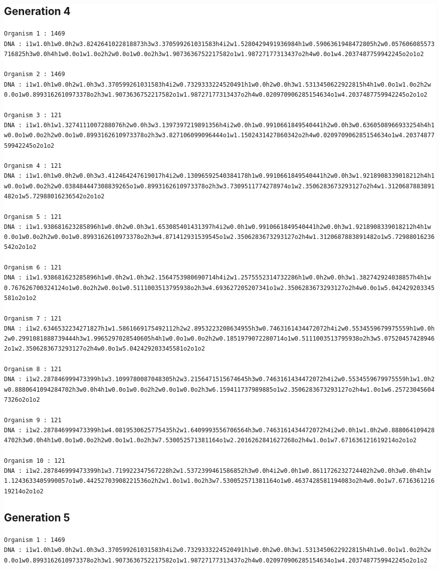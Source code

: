 
## Generation 4
    Organism 1 : 1469
    DNA : i1w1.0h1w0.0h2w3.8242641022818873h3w3.370599261031583h4i2w1.5280429491936984h1w0.5906361948472805h2w0.057606085573716825h3w0.0h4h1w0.0o1w1.0o2h2w0.0o1w0.0o2h3w1.9073636752217582o1w1.98727177313437o2h4w0.0o1w4.2037487759942245o2o1o2

    Organism 2 : 1469
    DNA : i1w1.0h1w0.0h2w1.0h3w3.370599261031583h4i2w0.7329333224520491h1w0.0h2w0.0h3w1.5313450622922815h4h1w0.0o1w1.0o2h2w0.0o1w0.8993162610973378o2h3w1.9073636752217582o1w1.98727177313437o2h4w0.020970906285154634o1w4.2037487759942245o2o1o2

    Organism 3 : 121
    DNA : i1w1.0h1w1.3274111007288076h2w0.0h3w3.1397397219891356h4i2w0.0h1w0.9910661849540441h2w0.0h3w0.6360508966933254h4h1w0.0o1w0.0o2h2w0.0o1w0.8993162610973378o2h3w3.827106099096444o1w1.1502431427860342o2h4w0.020970906285154634o1w4.2037487759942245o2o1o2

    Organism 4 : 121
    DNA : i1w1.0h1w0.0h2w0.0h3w3.412464247619017h4i2w0.13096592540384178h1w0.9910661849540441h2w0.0h3w1.9218908339018212h4h1w0.0o1w0.0o2h2w0.038484447308839265o1w0.8993162610973378o2h3w3.7309511774278974o1w2.3506283673293127o2h4w1.3120687883891482o1w5.72988016236542o2o1o2

    Organism 5 : 121
    DNA : i1w1.938681623285896h1w0.0h2w0.0h3w1.653085401431397h4i2w0.0h1w0.9910661849540441h2w0.0h3w1.9218908339018212h4h1w0.0o1w0.0o2h2w0.0o1w0.8993162610973378o2h3w4.871412931539545o1w2.3506283673293127o2h4w1.3120687883891482o1w5.72988016236542o2o1o2

    Organism 6 : 121
    DNA : i1w1.938681623285896h1w0.0h2w1.0h3w2.1564753980690714h4i2w1.2575552314732286h1w0.0h2w0.0h3w1.382742924038857h4h1w0.767626700324124o1w0.0o2h2w0.0o1w0.5111003513795938o2h3w4.693627205207341o1w2.3506283673293127o2h4w0.0o1w5.042429203345581o2o1o2

    Organism 7 : 121
    DNA : i1w2.6346532234271827h1w1.5861669175492112h2w2.8953223208634955h3w0.7463161434472072h4i2w0.5534559679975559h1w0.0h2w0.2991081888739444h3w1.9965297028540605h4h1w0.0o1w0.0o2h2w0.1851979072280714o1w0.5111003513795938o2h3w5.075204574289462o1w2.3506283673293127o2h4w0.0o1w5.042429203345581o2o1o2

    Organism 8 : 121
    DNA : i1w2.287846999473399h1w3.1099780087048305h2w3.2156471515674645h3w0.7463161434472072h4i2w0.5534559679975559h1w1.0h2w0.8880641094284702h3w0.0h4h1w0.0o1w0.0o2h2w0.0o1w0.0o2h3w6.159411737989885o1w2.3506283673293127o2h4w1.0o1w6.257230456047326o2o1o2

    Organism 9 : 121
    DNA : i1w2.287846999473399h1w4.0819530625775435h2w1.6409993556706564h3w0.7463161434472072h4i2w0.0h1w1.0h2w0.8880641094284702h3w0.0h4h1w0.0o1w0.0o2h2w0.0o1w1.0o2h3w7.530052571381164o1w2.2016262841627268o2h4w1.0o1w7.671636121619214o2o1o2

    Organism 10 : 121
    DNA : i1w2.287846999473399h1w3.719922347567228h2w1.5372399461586852h3w0.0h4i2w0.0h1w0.8611726232724402h2w0.0h3w0.0h4h1w1.1243633405990057o1w0.44252703908221536o2h2w1.0o1w1.0o2h3w7.530052571381164o1w0.4637428581194083o2h4w0.0o1w7.671636121619214o2o1o2


## Generation 5
    Organism 1 : 1469
    DNA : i1w1.0h1w0.0h2w1.0h3w3.370599261031583h4i2w0.7329333224520491h1w0.0h2w0.0h3w1.5313450622922815h4h1w0.0o1w1.0o2h2w0.0o1w0.8993162610973378o2h3w1.9073636752217582o1w1.98727177313437o2h4w0.020970906285154634o1w4.2037487759942245o2o1o2
